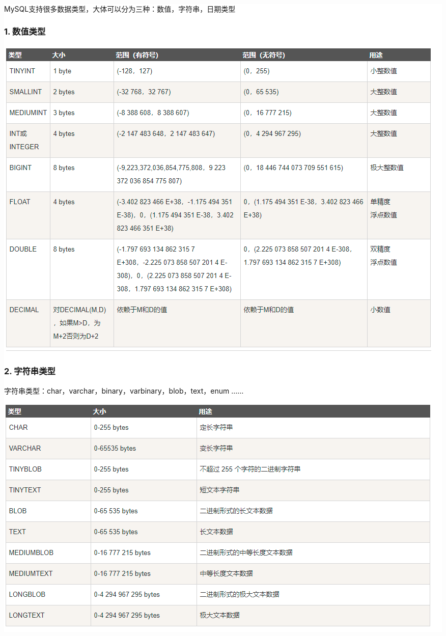 MySQL支持很多数据类型，大体可以分为三种：数值，字符串，日期类型

### 1. 数值类型

![image-20210623151623317](../images/20210623151623.png)

### 2. 字符串类型

字符串类型：char，varchar，binary，varbinary，blob，text，enum ……

![image-20210623151917364](../images/20210623151917.png)
